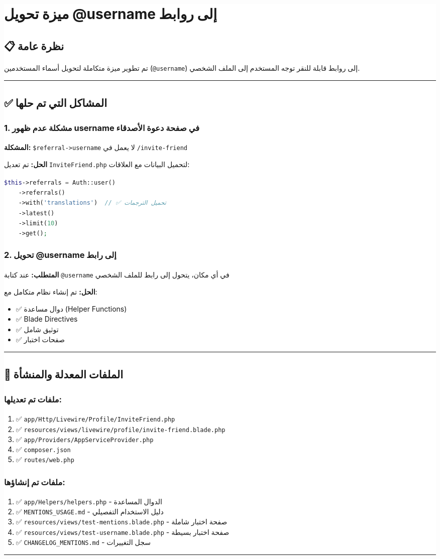 # ميزة تحويل @username إلى روابط

## 📋 نظرة عامة

تم تطوير ميزة متكاملة لتحويل أسماء المستخدمين (`@username`) إلى روابط قابلة للنقر توجه المستخدم إلى الملف الشخصي.

---

## ✅ المشاكل التي تم حلها

### 1. مشكلة عدم ظهور username في صفحة دعوة الأصدقاء
**المشكلة:** `$referral->username` لا يعمل في `/invite-friend`

**الحل:** تم تعديل `InviteFriend.php` لتحميل البيانات مع العلاقات:
```php
$this->referrals = Auth::user()
    ->referrals()
    ->with('translations')  // ✅ تحميل الترجمات
    ->latest()
    ->limit(10)
    ->get();
```

### 2. تحويل @username إلى رابط
**المتطلب:** عند كتابة `@username` في أي مكان، يتحول إلى رابط للملف الشخصي

**الحل:** تم إنشاء نظام متكامل مع:
- ✅ دوال مساعدة (Helper Functions)
- ✅ Blade Directives
- ✅ توثيق شامل
- ✅ صفحات اختبار

---

## 📁 الملفات المعدلة والمنشأة

### ملفات تم تعديلها:
1. ✅ `app/Http/Livewire/Profile/InviteFriend.php`
2. ✅ `resources/views/livewire/profile/invite-friend.blade.php`
3. ✅ `app/Providers/AppServiceProvider.php`
4. ✅ `composer.json`
5. ✅ `routes/web.php`

### ملفات تم إنشاؤها:
1. ✅ `app/Helpers/helpers.php` - الدوال المساعدة
2. ✅ `MENTIONS_USAGE.md` - دليل الاستخدام التفصيلي
3. ✅ `resources/views/test-mentions.blade.php` - صفحة اختبار شاملة
4. ✅ `resources/views/test-username.blade.php` - صفحة اختبار بسيطة
5. ✅ `CHANGELOG_MENTIONS.md` - سجل التغييرات

---